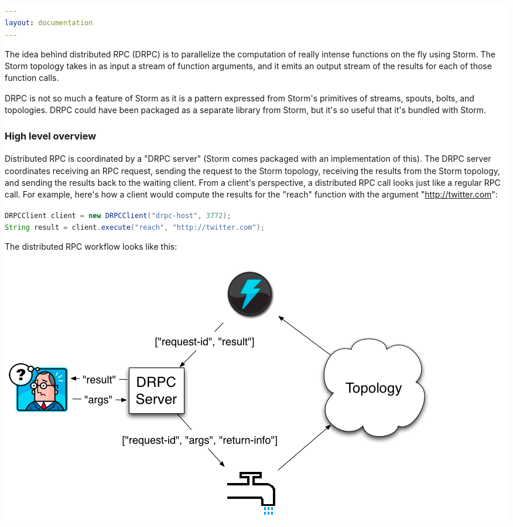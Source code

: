 ```yaml
---
layout: documentation
---
```

The idea behind distributed RPC (DRPC) is to parallelize the computation of really intense functions on the fly using Storm. The Storm topology takes in as input a stream of function arguments, and it emits an output stream of the results for each of those function calls. 

DRPC is not so much a feature of Storm as it is a pattern expressed from Storm's primitives of streams, spouts, bolts, and topologies. DRPC could have been packaged as a separate library from Storm, but it's so useful that it's bundled with Storm.

### High level overview

Distributed RPC is coordinated by a "DRPC server" (Storm comes packaged with an implementation of this). The DRPC server coordinates receiving an RPC request, sending the request to the Storm topology, receiving the results from the Storm topology, and sending the results back to the waiting client. From a client's perspective, a distributed RPC call looks just like a regular RPC call. For example, here's how a client would compute the results for the "reach" function with the argument "http://twitter.com":

```java
DRPCClient client = new DRPCClient("drpc-host", 3772);
String result = client.execute("reach", "http://twitter.com");
```

The distributed RPC workflow looks like this:

![Tasks in a topology](images/drpc-workflow.png)
